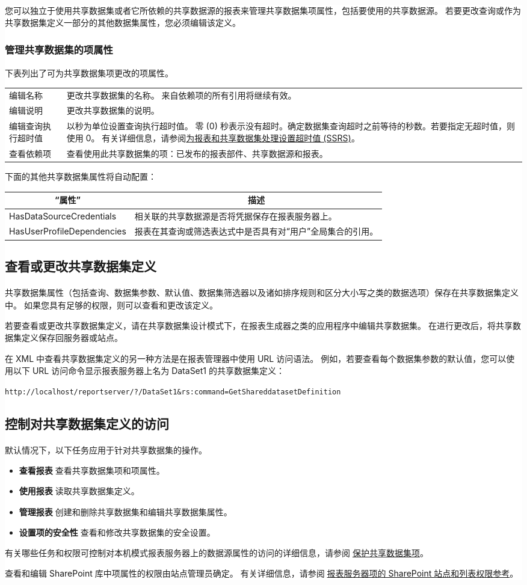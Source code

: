  您可以独立于使用共享数据集或者它所依赖的共享数据源的报表来管理共享数据集项属性，包括要使用的共享数据源。 若要更改查询或作为共享数据集定义一部分的其他数据集属性，您必须编辑该定义。  
  
### <a name="manage-shared-dataset-item-properties"></a>管理共享数据集的项属性  
 下表列出了可为共享数据集项更改的项属性。  
  
|||  
|-|-|  
|编辑名称|更改共享数据集的名称。 来自依赖项的所有引用将继续有效。|  
|编辑说明|更改共享数据集的说明。|  
|编辑查询执行超时值|以秒为单位设置查询执行超时值。 零 (0) 秒表示没有超时。确定数据集查询超时之前等待的秒数。若要指定无超时值，则使用 0。 有关详细信息，请参阅[为报表和共享数据集处理设置超时值 (SSRS)](../../reporting-services/report-server/setting-time-out-values-for-report-and-shared-dataset-processing-ssrs.md)。|  
|查看依赖项|查看使用此共享数据集的项：已发布的报表部件、共享数据源和报表。|  
  
 下面的其他共享数据集属性将自动配置：  
  
|“属性”|描述|  
|--------------|-----------------|  
|HasDataSourceCredentials|相关联的共享数据源是否将凭据保存在报表服务器上。|  
|HasUserProfileDependencies|报表在其查询或筛选表达式中是否具有对“用户”全局集合的引用。|  
  
## <a name="viewing-or-changing-the-shared-dataset-definition"></a>查看或更改共享数据集定义  
 共享数据集属性（包括查询、数据集参数、默认值、数据集筛选器以及诸如排序规则和区分大小写之类的数据选项）保存在共享数据集定义中。 如果您具有足够的权限，则可以查看和更改该定义。  
  
 若要查看或更改共享数据集定义，请在共享数据集设计模式下，在报表生成器之类的应用程序中编辑共享数据集。 在进行更改后，将共享数据集定义保存回服务器或站点。  
  
 在 XML 中查看共享数据集定义的另一种方法是在报表管理器中使用 URL 访问语法。 例如，若要查看每个数据集参数的默认值，您可以使用以下 URL 访问命令显示报表服务器上名为 DataSet1 的共享数据集定义：  
  
```  
http://localhost/reportserver/?/DataSet1&rs:command=GetShareddatasetDefinition  
```  
  
## <a name="controlling-access-to-the-shared-dataset-definition"></a>控制对共享数据集定义的访问  
 默认情况下，以下任务应用于针对共享数据集的操作。  
  
-   **查看报表** 查看共享数据集项和项属性。  
  
-   **使用报表** 读取共享数据集定义。  
  
-   **管理报表** 创建和删除共享数据集和编辑共享数据集属性。  
  
-   **设置项的安全性** 查看和修改共享数据集的安全设置。  
  
 有关哪些任务和权限可控制对本机模式报表服务器上的数据源属性的访问的详细信息，请参阅 [保护共享数据集项](../../reporting-services/security/secure-shared-dataset-items.md)。  
  
 查看和编辑 SharePoint 库中项属性的权限由站点管理员确定。 有关详细信息，请参阅 [报表服务器项的 SharePoint 站点和列表权限参考](../../reporting-services/security/sharepoint-site-and-list-permission-reference-for-report-server-items.md)。  
  